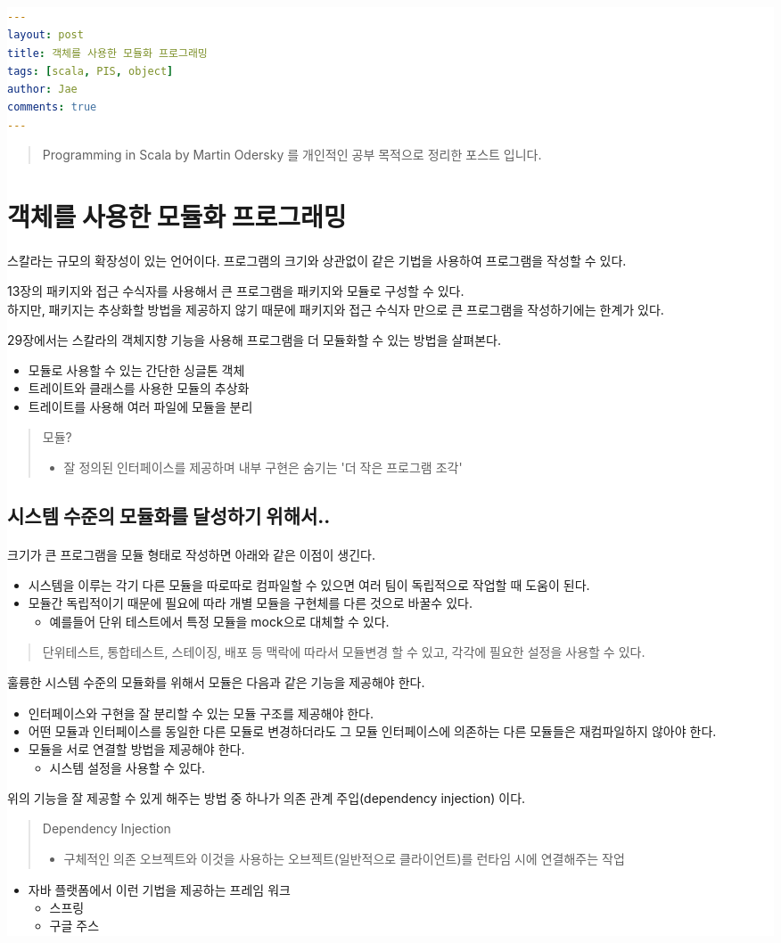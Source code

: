 ```yaml
---
layout: post
title: 객체를 사용한 모듈화 프로그래밍
tags: [scala, PIS, object]
author: Jae
comments: true
---
```


> Programming in Scala by Martin Odersky 를 개인적인 공부 목적으로 정리한 포스트 입니다.

# 객체를 사용한 모듈화 프로그래밍

스칼라는 규모의 확장성이 있는 언어이다. 프로그램의 크기와 상관없이 같은 기법을 사용하여 프로그램을 작성할 수 있다.

13장의 패키지와 접근 수식자를 사용해서 큰 프로그램을 패키지와 모듈로 구성할 수 있다.  
하지만, 패키지는 추상화할 방법을 제공하지 않기 때문에 패키지와 접근 수식자 만으로 큰 프로그램을 작성하기에는 한계가 있다.

29장에서는 스칼라의 객체지향 기능을 사용해 프로그램을 더 모듈화할 수 있는 방법을 살펴본다.

* 모듈로 사용할 수 있는 간단한 싱글톤 객체
* 트레이트와 클래스를 사용한 모듈의 추상화
* 트레이트를 사용해 여러 파일에 모듈을 분리

> 모듈?
> 
> * 잘 정의된 인터페이스를 제공하며 내부 구현은 숨기는 '더 작은 프로그램 조각'
> 

## 시스템 수준의 모듈화를 달성하기 위해서..

크기가 큰 프로그램을 모듈 형태로 작성하면 아래와 같은 이점이 생긴다.

* 시스템을 이루는 각기 다른 모듈을 따로따로 컴파일할 수 있으면 여러 팀이 독립적으로 작업할 때 도움이 된다.
* 모듈간 독립적이기 때문에 필요에 따라 개별 모듈을 구현체를 다른 것으로 바꿀수 있다.
	* 예를들어 단위 테스트에서 특정 모듈을 mock으로 대체할 수 있다.

> 단위테스트, 통합테스트, 스테이징, 배포 등 맥락에 따라서 모듈변경 할 수 있고, 각각에 필요한 설정을 사용할 수 있다.

훌륭한 시스템 수준의 모듈화를 위해서 모듈은 다음과 같은 기능을 제공해야 한다.

* 인터페이스와 구현을 잘 분리할 수 있는 모듈 구조를 제공해야 한다.
* 어떤 모듈과 인터페이스를 동일한 다른 모듈로 변경하더라도 그 모듈 인터페이스에 의존하는 다른 모듈들은 재컴파일하지 않아야 한다.
* 모듈을 서로 연결할 방법을 제공해야 한다.
	* 시스템 설정을 사용할 수 있다.

위의 기능을 잘 제공할 수 있게 해주는 방법 중 하나가 의존 관계 주입(dependency injection) 이다. 

> Dependency Injection
> 
> * 구체적인 의존 오브젝트와 이것을 사용하는 오브젝트(일반적으로 클라이언트)를 런타임 시에 연결해주는 작업

* 자바 플랫폼에서 이런 기법을 제공하는 프레임 워크
	* 스프링
	* 구글 주스
